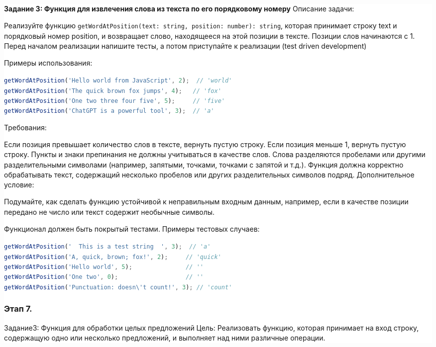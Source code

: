 
**Задание 3: Функция для извлечения слова из текста по его порядковому номеру**
Описание задачи:

Реализуйте функцию `getWordAtPosition(text: string, position: number): string`, которая принимает строку text и порядковый номер position, и возвращает слово, находящееся на этой позиции в тексте. Позиции слов начинаются с 1.
Перед началом реализации напишите тесты, а потом приступайте к реализации (test driven development)

Примеры использования:

```ts
getWordAtPosition('Hello world from JavaScript', 2);  // 'world'
getWordAtPosition('The quick brown fox jumps', 4);   // 'fox'
getWordAtPosition('One two three four five', 5);     // 'five'
getWordAtPosition('ChatGPT is a powerful tool', 3);  // 'a'
```
Требования:

Если позиция превышает количество слов в тексте, вернуть пустую строку.
Если позиция меньше 1, вернуть пустую строку.
Пункты и знаки препинания не должны учитываться в качестве слов.
Слова разделяются пробелами или другими разделительными символами (например, запятыми, точками, точками с запятой и т.д.).
Функция должна корректно обрабатывать текст, содержащий несколько пробелов или других разделительных символов подряд.
Дополнительное условие:

Подумайте, как сделать функцию устойчивой к неправильным входным данным, например, если в качестве позиции передано не число или текст содержит необычные символы.

Функционал должен быть покрытый тестами.
Примеры тестовых случаев:

```ts
getWordAtPosition('  This is a test string  ', 3);  // 'a'
getWordAtPosition('A, quick, brown; fox!', 2);     // 'quick'
getWordAtPosition('Hello world', 5);               // ''
getWordAtPosition('One two', 0);                   // ''
getWordAtPosition('Punctuation: doesn\'t count!', 3); // 'count'
```

### Этап 7.
Задание3: Функция для обработки целых предложений
Цель: Реализовать функцию, которая принимает на вход строку, содержащую одно или несколько предложений, и выполняет над ними различные операции.


